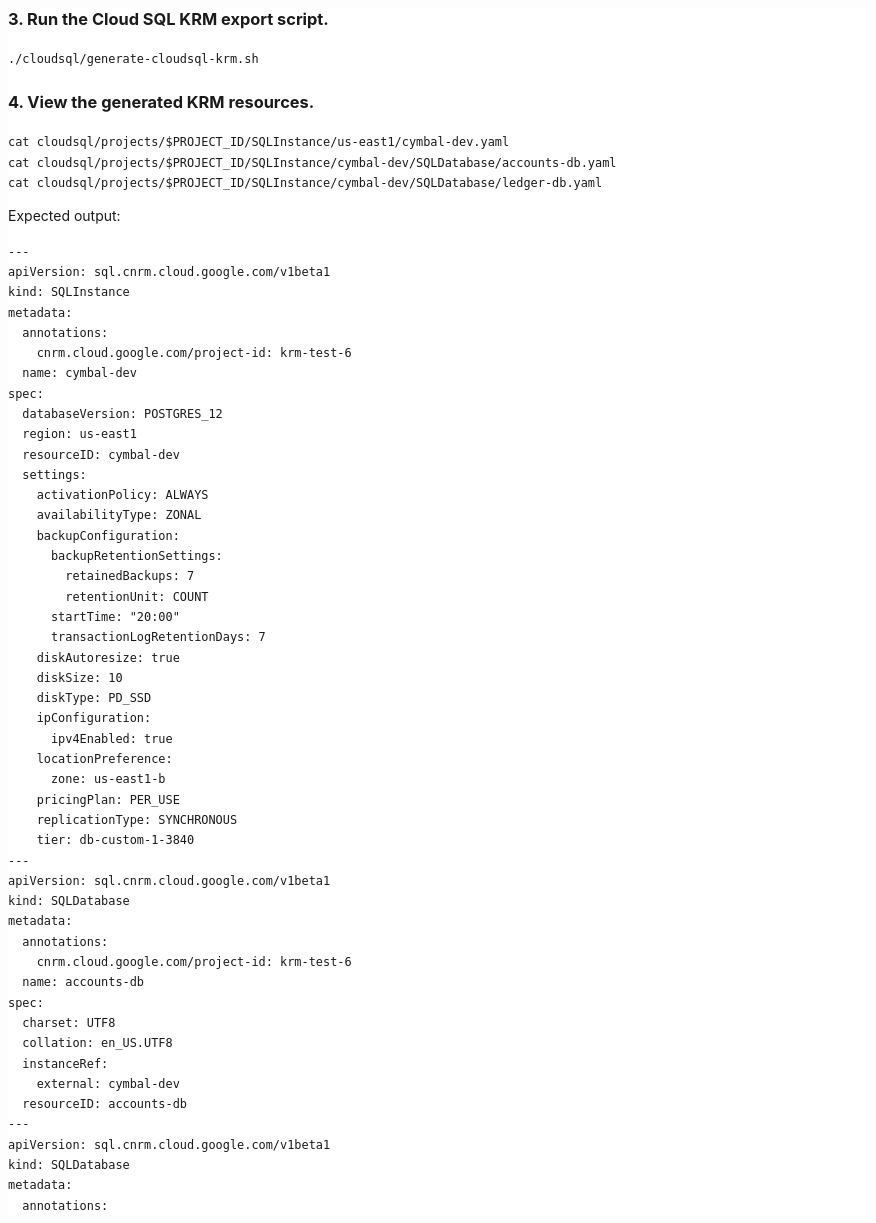### 3. **Run the Cloud SQL KRM export script.** 

```
./cloudsql/generate-cloudsql-krm.sh
```

### 4. **View the generated KRM resources.** 

```
cat cloudsql/projects/$PROJECT_ID/SQLInstance/us-east1/cymbal-dev.yaml
cat cloudsql/projects/$PROJECT_ID/SQLInstance/cymbal-dev/SQLDatabase/accounts-db.yaml
cat cloudsql/projects/$PROJECT_ID/SQLInstance/cymbal-dev/SQLDatabase/ledger-db.yaml
```

Expected output: 

```
---
apiVersion: sql.cnrm.cloud.google.com/v1beta1
kind: SQLInstance
metadata:
  annotations:
    cnrm.cloud.google.com/project-id: krm-test-6
  name: cymbal-dev
spec:
  databaseVersion: POSTGRES_12
  region: us-east1
  resourceID: cymbal-dev
  settings:
    activationPolicy: ALWAYS
    availabilityType: ZONAL
    backupConfiguration:
      backupRetentionSettings:
        retainedBackups: 7
        retentionUnit: COUNT
      startTime: "20:00"
      transactionLogRetentionDays: 7
    diskAutoresize: true
    diskSize: 10
    diskType: PD_SSD
    ipConfiguration:
      ipv4Enabled: true
    locationPreference:
      zone: us-east1-b
    pricingPlan: PER_USE
    replicationType: SYNCHRONOUS
    tier: db-custom-1-3840
---
apiVersion: sql.cnrm.cloud.google.com/v1beta1
kind: SQLDatabase
metadata:
  annotations:
    cnrm.cloud.google.com/project-id: krm-test-6
  name: accounts-db
spec:
  charset: UTF8
  collation: en_US.UTF8
  instanceRef:
    external: cymbal-dev
  resourceID: accounts-db
---
apiVersion: sql.cnrm.cloud.google.com/v1beta1
kind: SQLDatabase
metadata:
  annotations:
```